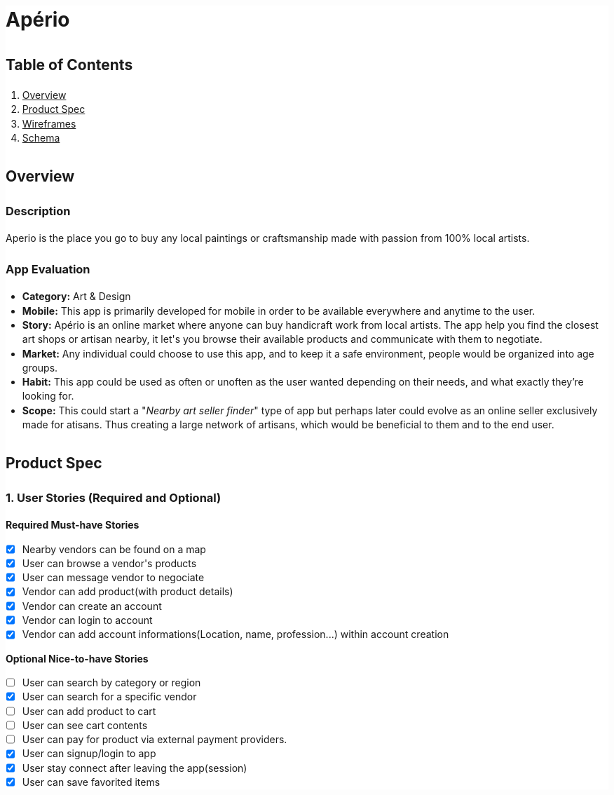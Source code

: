 # Ap&eacute;rio

## Table of Contents
1. [Overview](#Overview)
1. [Product Spec](#Product-Spec)
1. [Wireframes](#Wireframes)
2. [Schema](#Schema)

## Overview
### Description
Aperio is the place you go to buy any local paintings or craftsmanship made with passion from 100% local artists.

### App Evaluation

- **Category:** Art & Design
- **Mobile:** This app is primarily developed for mobile in order to be available everywhere and anytime to the user.
- **Story:** Apério is an online market where anyone can buy handicraft work from local artists. The app help you find the closest art shops or artisan nearby, it let's you browse their available products and communicate with them to negotiate. 
- **Market:** Any individual could choose to use this app, and to keep it a safe environment, people would be organized into age groups.
- **Habit:** This app could be used as often or unoften as the user wanted depending on their needs, and what exactly they’re looking for.
- **Scope:** This could start a "*Nearby art seller finder*" type of app but perhaps later could evolve as an online seller exclusively made for atisans. Thus creating a large network of artisans, which would be beneficial to them and to the end user.

## Product Spec

### 1. User Stories (Required and Optional)

**Required Must-have Stories**

- [x] Nearby vendors can be found on a map
- [x] User can browse a vendor's products
- [x] User can message vendor to negociate
- [x] Vendor can add product(with product details)
- [x] Vendor can create an account
- [x] Vendor can login to account
- [x] Vendor can add account informations(Location, name, profession...) within account creation

**Optional Nice-to-have Stories**

- [ ] User can search by category or region
- [x] User can search for a specific vendor
- [ ] User can add product to cart
- [ ] User can see cart contents
- [ ] User can pay for product via external payment providers.
- [x] User can signup/login to app
- [x] User stay connect after leaving the app(session)
- [x] User can save favorited items
